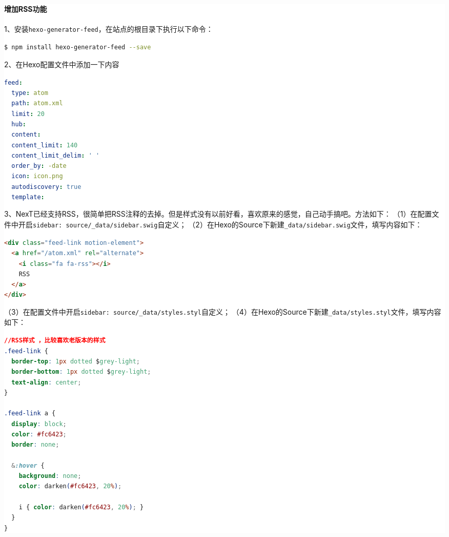 #### 增加RSS功能

1、安装`hexo-generator-feed`，在站点的根目录下执行以下命令：
```bash
$ npm install hexo-generator-feed --save
```

2、在Hexo配置文件中添加一下内容
```yml
feed:
  type: atom
  path: atom.xml
  limit: 20
  hub:
  content:
  content_limit: 140
  content_limit_delim: ' '
  order_by: -date
  icon: icon.png
  autodiscovery: true
  template:
```

3、NexT已经支持RSS，很简单把RSS注释的去掉。但是样式没有以前好看，喜欢原来的感觉，自己动手搞吧。方法如下：
（1）在配置文件中开启`sidebar: source/_data/sidebar.swig`自定义；
（2）在Hexo的Source下新建`_data/sidebar.swig`文件，填写内容如下：
```html
<div class="feed-link motion-element">
  <a href="/atom.xml" rel="alternate">
    <i class="fa fa-rss"></i>
    RSS
  </a>
</div>
```
（3）在配置文件中开启`sidebar: source/_data/styles.styl`自定义；
（4）在Hexo的Source下新建`_data/styles.styl`文件，填写内容如下：
```css
//RSS样式 ，比较喜欢老版本的样式
.feed-link {
  border-top: 1px dotted $grey-light;
  border-bottom: 1px dotted $grey-light;
  text-align: center;
}

.feed-link a {
  display: block;
  color: #fc6423;
  border: none;

  &:hover {
    background: none;
    color: darken(#fc6423, 20%);

    i { color: darken(#fc6423, 20%); }
  }
}
```
